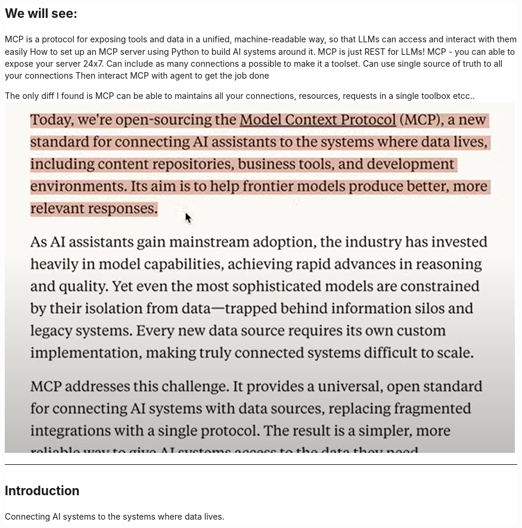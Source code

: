 ## We will see: 
MCP is a protocol for exposing tools and data in a unified, machine-readable way, so that LLMs can access and interact with them easily
How to set up an MCP server using Python to build AI systems around it.  MCP is just REST for LLMs! MCP - you can able to expose your server 24x7. Can include as many connections a possible to make it a toolset. Can use single source of truth to all your connections 
Then interact MCP with agent to get the job done

The only diff I found is MCP can be able to maintains all your connections, resources, requests in a single toolbox etcc..
![mcp_intro](images/intro0.png)

---

## Introduction

Connecting AI systems to the systems where data lives.  